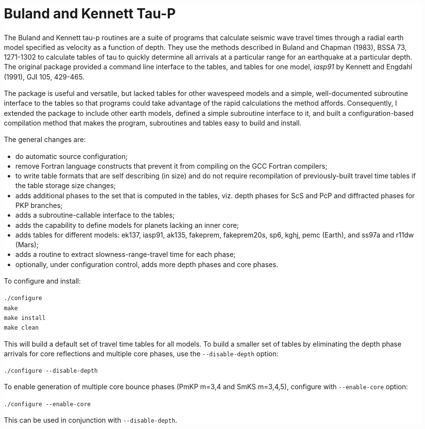 # Buland and Kennett Tau-P

The Buland and Kennett tau-p routines are a suite of programs that calculate
seismic wave travel times through a radial earth model specified as velocity
as a function of depth.
They use the methods described in Buland and Chapman (1983), BSSA 73, 1271-1302
to calculate tables of tau to quickly determine all arrivals at a particular
range for an earthquake at a particular depth.
The original package provided a command line interface to the tables, and
tables for one model, *iasp91* by Kennett and Engdahl (1991), GJI 105,
429-465.

The package is useful and versatile, but lacked tables for other wavespeed
models and a simple, well-documented subroutine interface to the tables so
that programs could take advantage of the rapid calculations the method
affords.
Consequently, I extended the package to include other earth models,
defined a simple subroutine interface to it, and built a configuration-based
compilation method that makes the program, subroutines and tables easy to
build and install.

The general changes are:

* do automatic source configuration;
* remove Fortran language constructs that prevent it from compiling
   on the GCC Fortran compilers;
* to write table formats that are self describing (in size) and do
   not require recompilation of previously-built travel time tables if
   the table storage size changes;
* adds additional phases to the set that is computed in the tables,
   viz. depth phases for ScS and PcP and diffracted phases for PKP branches;
* adds a subroutine-callable interface to the tables;
* adds the capability to define models for planets lacking an inner core;
* adds tables for different models:
   ek137, iasp91, ak135, fakeprem, fakeprem20s, sp6, kghj, pemc (Earth), and
   ss97a and r11dw (Mars);
* adds a routine to extract slowness-range-travel time for each phase;
* optionally, under configuration control, adds more depth phases
   and core phases.


To configure and install:

```
./configure
make
make install
make clean
```

This will build a default set of travel time tables for all models.  To build
a smaller set of tables by eliminating the depth phase arrivals for core
reflections and multiple core phases, use the `--disable-depth` option:
```
./configure --disable-depth
```
To enable generation of multiple core bounce phases (PmKP m=3,4 and SmKS
m=3,4,5), configure with `--enable-core` option:
```
./configure --enable-core
```
This can be used in conjunction with `--disable-depth`.
